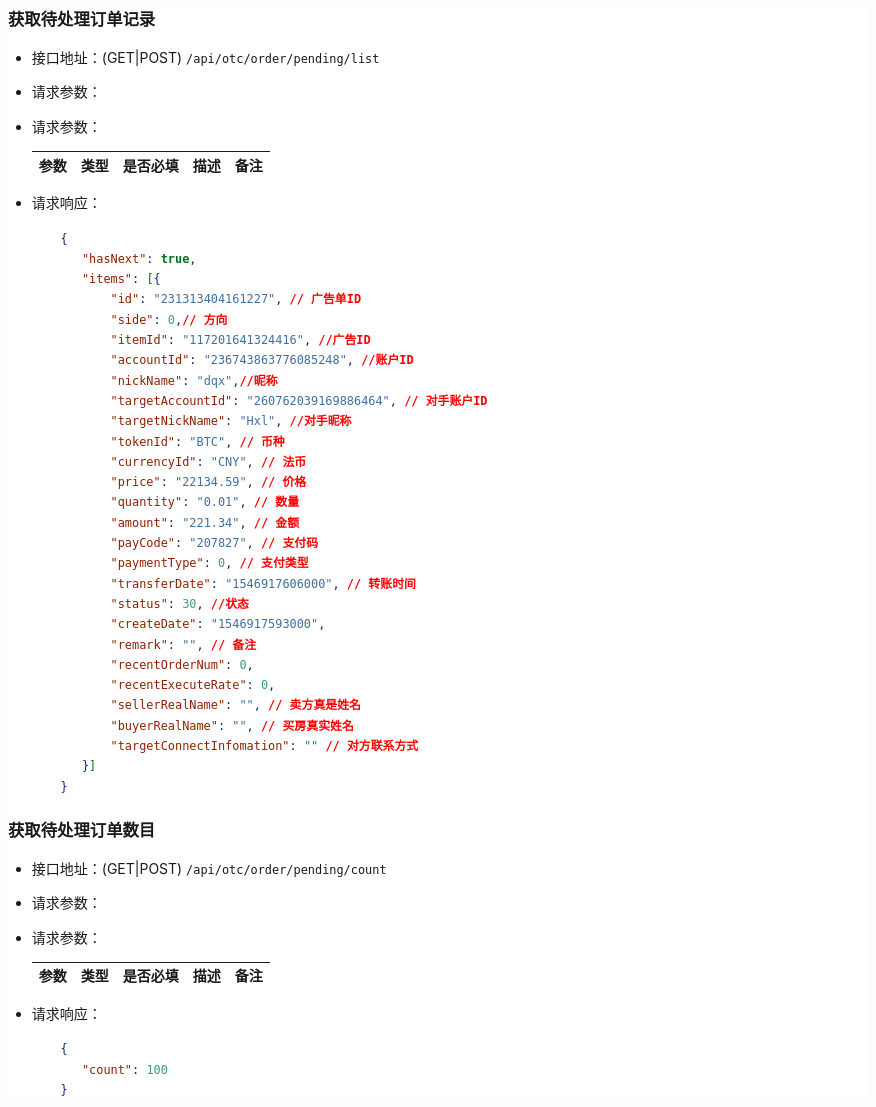 ### 获取待处理订单记录
 * 接口地址：(GET|POST) `/api/otc/order/pending/list`
 * 请求参数：
 * 请求参数：

    | 参数 | 类型 | 是否必填 | 描述 | 备注 |
    | :--- | :--- | :--- | :--- | :--- |

 * 请求响应：

     ```JSON
         {
            "hasNext": true,
            "items": [{
                "id": "231313404161227", // 广告单ID
                "side": 0,// 方向
                "itemId": "117201641324416", //广告ID
                "accountId": "236743863776085248", //账户ID
                "nickName": "dqx",//昵称
                "targetAccountId": "260762039169886464", // 对手账户ID
                "targetNickName": "Hxl", //对手昵称
                "tokenId": "BTC", // 币种
                "currencyId": "CNY", // 法币
                "price": "22134.59", // 价格
                "quantity": "0.01", // 数量
                "amount": "221.34", // 金额
                "payCode": "207827", // 支付码
                "paymentType": 0, // 支付类型
                "transferDate": "1546917606000", // 转账时间
                "status": 30, //状态
                "createDate": "1546917593000",
                "remark": "", // 备注
                "recentOrderNum": 0,
                "recentExecuteRate": 0,
                "sellerRealName": "", // 卖方真是姓名
                "buyerRealName": "", // 买房真实姓名
                "targetConnectInfomation": "" // 对方联系方式
            }]
         }
     ```

### 获取待处理订单数目
 * 接口地址：(GET|POST) `/api/otc/order/pending/count`
 * 请求参数：
 * 请求参数：

    | 参数 | 类型 | 是否必填 | 描述 | 备注 |
    | :--- | :--- | :--- | :--- | :--- |

 * 请求响应：

     ```JSON
         {
            "count": 100
         }
     ```
